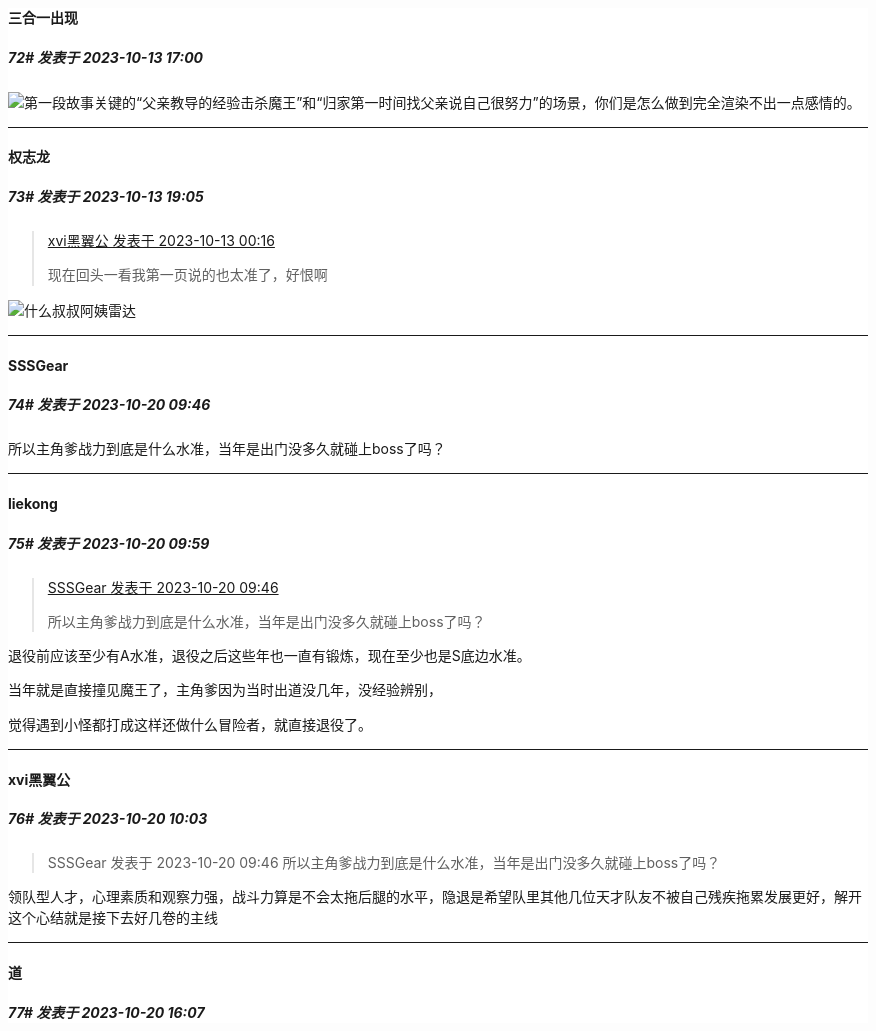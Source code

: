 ####  三合一出现  
##### 72#       发表于 2023-10-13 17:00

<img src="https://static.saraba1st.com/image/smiley/face2017/001.png" referrerpolicy="no-referrer">第一段故事关键的“父亲教导的经验击杀魔王”和“归家第一时间找父亲说自己很努力”的场景，你们是怎么做到完全渲染不出一点感情的。


*****

####  权志龙  
##### 73#       发表于 2023-10-13 19:05

<blockquote><a href="httphttps://bbs.saraba1st.com/2b/forum.php?mod=redirect&amp;goto=findpost&amp;pid=62703364&amp;ptid=2102664" target="_blank">xvi黑翼公 发表于 2023-10-13 00:16</a>

现在回头一看我第一页说的也太准了，好恨啊</blockquote>
<img src="https://static.saraba1st.com/image/smiley/face2017/067.png" referrerpolicy="no-referrer">什么叔叔阿姨雷达

*****

####  SSSGear  
##### 74#       发表于 2023-10-20 09:46

所以主角爹战力到底是什么水准，当年是出门没多久就碰上boss了吗？


*****

####  liekong  
##### 75#       发表于 2023-10-20 09:59

<blockquote><a href="httphttps://bbs.saraba1st.com/2b/forum.php?mod=redirect&amp;goto=findpost&amp;pid=62771590&amp;ptid=2102664" target="_blank">SSSGear 发表于 2023-10-20 09:46</a>

所以主角爹战力到底是什么水准，当年是出门没多久就碰上boss了吗？</blockquote>
退役前应该至少有A水准，退役之后这些年也一直有锻炼，现在至少也是S底边水准。

当年就是直接撞见魔王了，主角爹因为当时出道没几年，没经验辨别，

觉得遇到小怪都打成这样还做什么冒险者，就直接退役了。


*****

####  xvi黑翼公  
##### 76#       发表于 2023-10-20 10:03

<blockquote>SSSGear 发表于 2023-10-20 09:46
所以主角爹战力到底是什么水准，当年是出门没多久就碰上boss了吗？</blockquote>
领队型人才，心理素质和观察力强，战斗力算是不会太拖后腿的水平，隐退是希望队里其他几位天才队友不被自己残疾拖累发展更好，解开这个心结就是接下去好几卷的主线


*****

####  道  
##### 77#       发表于 2023-10-20 16:07

